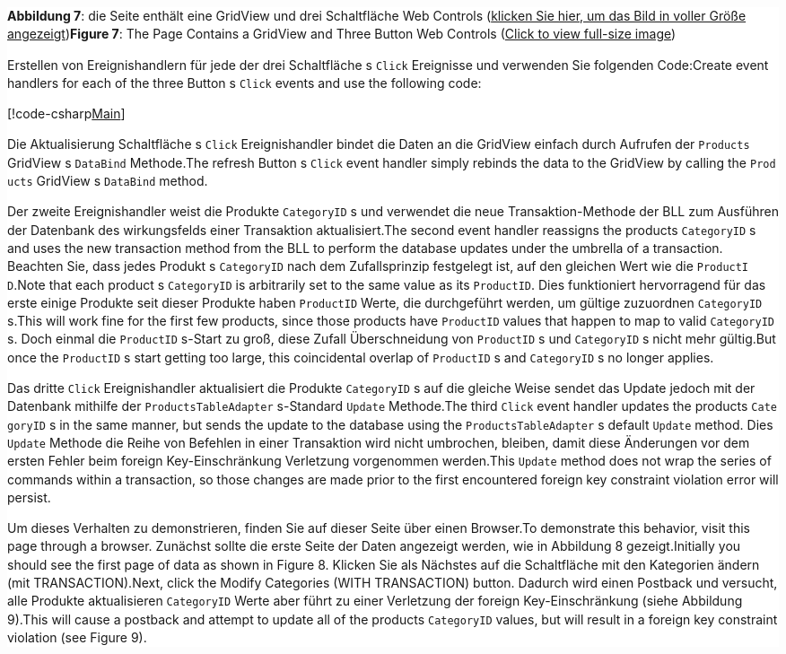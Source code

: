 <span data-ttu-id="baa1d-270">**Abbildung 7**: die Seite enthält eine GridView und drei Schaltfläche Web Controls ([klicken Sie hier, um das Bild in voller Größe angezeigt](wrapping-database-modifications-within-a-transaction-cs/_static/image8.png))</span><span class="sxs-lookup"><span data-stu-id="baa1d-270">**Figure 7**: The Page Contains a GridView and Three Button Web Controls ([Click to view full-size image](wrapping-database-modifications-within-a-transaction-cs/_static/image8.png))</span></span>


<span data-ttu-id="baa1d-271">Erstellen von Ereignishandlern für jede der drei Schaltfläche s `Click` Ereignisse und verwenden Sie folgenden Code:</span><span class="sxs-lookup"><span data-stu-id="baa1d-271">Create event handlers for each of the three Button s `Click` events and use the following code:</span></span>


[!code-csharp[Main](wrapping-database-modifications-within-a-transaction-cs/samples/sample9.cs)]

<span data-ttu-id="baa1d-272">Die Aktualisierung Schaltfläche s `Click` Ereignishandler bindet die Daten an die GridView einfach durch Aufrufen der `Products` GridView s `DataBind` Methode.</span><span class="sxs-lookup"><span data-stu-id="baa1d-272">The refresh Button s `Click` event handler simply rebinds the data to the GridView by calling the `Products` GridView s `DataBind` method.</span></span>

<span data-ttu-id="baa1d-273">Der zweite Ereignishandler weist die Produkte `CategoryID` s und verwendet die neue Transaktion-Methode der BLL zum Ausführen der Datenbank des wirkungsfelds einer Transaktion aktualisiert.</span><span class="sxs-lookup"><span data-stu-id="baa1d-273">The second event handler reassigns the products `CategoryID` s and uses the new transaction method from the BLL to perform the database updates under the umbrella of a transaction.</span></span> <span data-ttu-id="baa1d-274">Beachten Sie, dass jedes Produkt s `CategoryID` nach dem Zufallsprinzip festgelegt ist, auf den gleichen Wert wie die `ProductID`.</span><span class="sxs-lookup"><span data-stu-id="baa1d-274">Note that each product s `CategoryID` is arbitrarily set to the same value as its `ProductID`.</span></span> <span data-ttu-id="baa1d-275">Dies funktioniert hervorragend für das erste einige Produkte seit dieser Produkte haben `ProductID` Werte, die durchgeführt werden, um gültige zuzuordnen `CategoryID` s.</span><span class="sxs-lookup"><span data-stu-id="baa1d-275">This will work fine for the first few products, since those products have `ProductID` values that happen to map to valid `CategoryID` s.</span></span> <span data-ttu-id="baa1d-276">Doch einmal die `ProductID` s-Start zu groß, diese Zufall Überschneidung von `ProductID` s und `CategoryID` s nicht mehr gültig.</span><span class="sxs-lookup"><span data-stu-id="baa1d-276">But once the `ProductID` s start getting too large, this coincidental overlap of `ProductID` s and `CategoryID` s no longer applies.</span></span>

<span data-ttu-id="baa1d-277">Das dritte `Click` Ereignishandler aktualisiert die Produkte `CategoryID` s auf die gleiche Weise sendet das Update jedoch mit der Datenbank mithilfe der `ProductsTableAdapter` s-Standard `Update` Methode.</span><span class="sxs-lookup"><span data-stu-id="baa1d-277">The third `Click` event handler updates the products `CategoryID` s in the same manner, but sends the update to the database using the `ProductsTableAdapter` s default `Update` method.</span></span> <span data-ttu-id="baa1d-278">Dies `Update` Methode die Reihe von Befehlen in einer Transaktion wird nicht umbrochen, bleiben, damit diese Änderungen vor dem ersten Fehler beim foreign Key-Einschränkung Verletzung vorgenommen werden.</span><span class="sxs-lookup"><span data-stu-id="baa1d-278">This `Update` method does not wrap the series of commands within a transaction, so those changes are made prior to the first encountered foreign key constraint violation error will persist.</span></span>

<span data-ttu-id="baa1d-279">Um dieses Verhalten zu demonstrieren, finden Sie auf dieser Seite über einen Browser.</span><span class="sxs-lookup"><span data-stu-id="baa1d-279">To demonstrate this behavior, visit this page through a browser.</span></span> <span data-ttu-id="baa1d-280">Zunächst sollte die erste Seite der Daten angezeigt werden, wie in Abbildung 8 gezeigt.</span><span class="sxs-lookup"><span data-stu-id="baa1d-280">Initially you should see the first page of data as shown in Figure 8.</span></span> <span data-ttu-id="baa1d-281">Klicken Sie als Nächstes auf die Schaltfläche mit den Kategorien ändern (mit TRANSACTION).</span><span class="sxs-lookup"><span data-stu-id="baa1d-281">Next, click the Modify Categories (WITH TRANSACTION) button.</span></span> <span data-ttu-id="baa1d-282">Dadurch wird einen Postback und versucht, alle Produkte aktualisieren `CategoryID` Werte aber führt zu einer Verletzung der foreign Key-Einschränkung (siehe Abbildung 9).</span><span class="sxs-lookup"><span data-stu-id="baa1d-282">This will cause a postback and attempt to update all of the products `CategoryID` values, but will result in a foreign key constraint violation (see Figure 9).</span></span>
